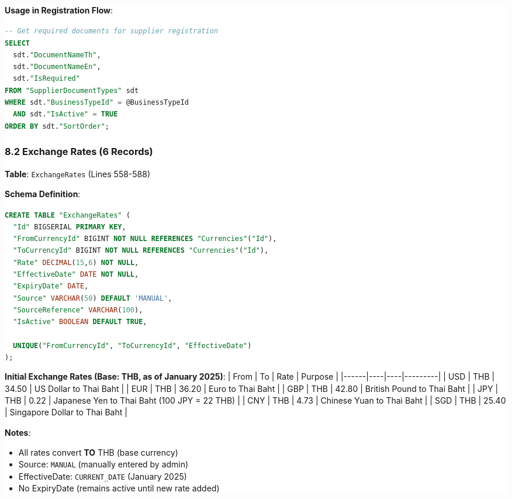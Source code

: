 **Usage in Registration Flow**:
```sql
-- Get required documents for supplier registration
SELECT
  sdt."DocumentNameTh",
  sdt."DocumentNameEn",
  sdt."IsRequired"
FROM "SupplierDocumentTypes" sdt
WHERE sdt."BusinessTypeId" = @BusinessTypeId
  AND sdt."IsActive" = TRUE
ORDER BY sdt."SortOrder";
```

### 8.2 Exchange Rates (6 Records)

**Table**: `ExchangeRates` (Lines 558-588)

**Schema Definition**:
```sql
CREATE TABLE "ExchangeRates" (
  "Id" BIGSERIAL PRIMARY KEY,
  "FromCurrencyId" BIGINT NOT NULL REFERENCES "Currencies"("Id"),
  "ToCurrencyId" BIGINT NOT NULL REFERENCES "Currencies"("Id"),
  "Rate" DECIMAL(15,6) NOT NULL,
  "EffectiveDate" DATE NOT NULL,
  "ExpiryDate" DATE,
  "Source" VARCHAR(50) DEFAULT 'MANUAL',
  "SourceReference" VARCHAR(100),
  "IsActive" BOOLEAN DEFAULT TRUE,

  UNIQUE("FromCurrencyId", "ToCurrencyId", "EffectiveDate")
);
```

**Initial Exchange Rates (Base: THB, as of January 2025)**:
| From | To | Rate | Purpose |
|------|----|----|---------|
| USD | THB | 34.50 | US Dollar to Thai Baht |
| EUR | THB | 36.20 | Euro to Thai Baht |
| GBP | THB | 42.80 | British Pound to Thai Baht |
| JPY | THB | 0.22 | Japanese Yen to Thai Baht (100 JPY = 22 THB) |
| CNY | THB | 4.73 | Chinese Yuan to Thai Baht |
| SGD | THB | 25.40 | Singapore Dollar to Thai Baht |

**Notes**:
- All rates convert **TO** THB (base currency)
- Source: `MANUAL` (manually entered by admin)
- EffectiveDate: `CURRENT_DATE` (January 2025)
- No ExpiryDate (remains active until new rate added)
